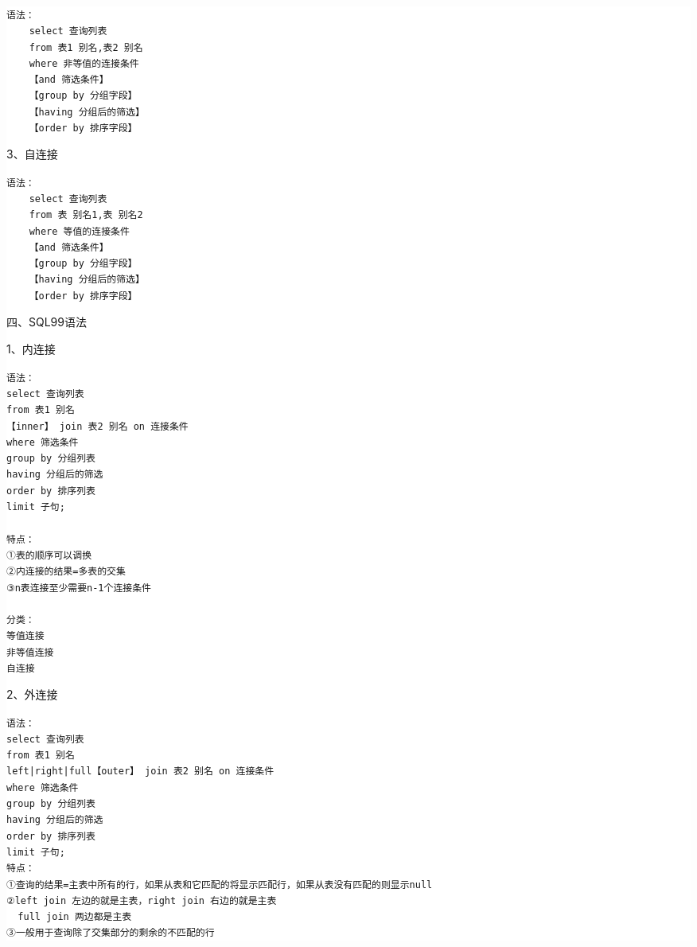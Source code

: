 ```
语法：
	select 查询列表
	from 表1 别名,表2 别名
	where 非等值的连接条件
	【and 筛选条件】
	【group by 分组字段】
	【having 分组后的筛选】
	【order by 排序字段】
```

3、自连接

```
语法：
	select 查询列表
	from 表 别名1,表 别名2
	where 等值的连接条件
	【and 筛选条件】
	【group by 分组字段】
	【having 分组后的筛选】
	【order by 排序字段】
```

四、SQL99语法

1、内连接
```
语法：
select 查询列表
from 表1 别名
【inner】 join 表2 别名 on 连接条件
where 筛选条件
group by 分组列表
having 分组后的筛选
order by 排序列表
limit 子句;

特点：
①表的顺序可以调换
②内连接的结果=多表的交集
③n表连接至少需要n-1个连接条件

分类：
等值连接
非等值连接
自连接
```

2、外连接

```
语法：
select 查询列表
from 表1 别名
left|right|full【outer】 join 表2 别名 on 连接条件
where 筛选条件
group by 分组列表
having 分组后的筛选
order by 排序列表
limit 子句;
特点：
①查询的结果=主表中所有的行，如果从表和它匹配的将显示匹配行，如果从表没有匹配的则显示null
②left join 左边的就是主表，right join 右边的就是主表
  full join 两边都是主表
③一般用于查询除了交集部分的剩余的不匹配的行
```
